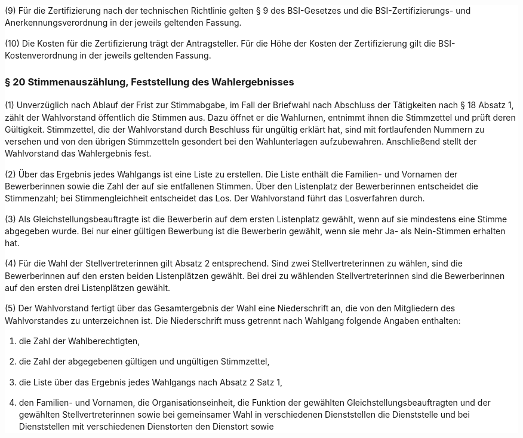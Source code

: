 (9) Für die Zertifizierung nach der technischen Richtlinie gelten § 9
des BSI-Gesetzes und die BSI-Zertifizierungs- und
Anerkennungsverordnung in der jeweils geltenden Fassung.

(10) Die Kosten für die Zertifizierung trägt der Antragsteller. Für
die Höhe der Kosten der Zertifizierung gilt die BSI-Kostenverordnung
in der jeweils geltenden Fassung.


### § 20 Stimmenauszählung, Feststellung des Wahlergebnisses

(1) Unverzüglich nach Ablauf der Frist zur Stimmabgabe, im Fall der
Briefwahl nach Abschluss der Tätigkeiten nach § 18 Absatz 1, zählt der
Wahlvorstand öffentlich die Stimmen aus. Dazu öffnet er die Wahlurnen,
entnimmt ihnen die Stimmzettel und prüft deren Gültigkeit.
Stimmzettel, die der Wahlvorstand durch Beschluss für ungültig erklärt
hat, sind mit fortlaufenden Nummern zu versehen und von den übrigen
Stimmzetteln gesondert bei den Wahlunterlagen aufzubewahren.
Anschließend stellt der Wahlvorstand das Wahlergebnis fest.

(2) Über das Ergebnis jedes Wahlgangs ist eine Liste zu erstellen. Die
Liste enthält die Familien- und Vornamen der Bewerberinnen sowie die
Zahl der auf sie entfallenen Stimmen. Über den Listenplatz der
Bewerberinnen entscheidet die Stimmenzahl; bei Stimmengleichheit
entscheidet das Los. Der Wahlvorstand führt das Losverfahren durch.

(3) Als Gleichstellungsbeauftragte ist die Bewerberin auf dem ersten
Listenplatz gewählt, wenn auf sie mindestens eine Stimme abgegeben
wurde. Bei nur einer gültigen Bewerbung ist die Bewerberin gewählt,
wenn sie mehr Ja- als Nein-Stimmen erhalten hat.

(4) Für die Wahl der Stellvertreterinnen gilt Absatz 2 entsprechend.
Sind zwei Stellvertreterinnen zu wählen, sind die Bewerberinnen auf
den ersten beiden Listenplätzen gewählt. Bei drei zu wählenden
Stellvertreterinnen sind die Bewerberinnen auf den ersten drei
Listenplätzen gewählt.

(5) Der Wahlvorstand fertigt über das Gesamtergebnis der Wahl eine
Niederschrift an, die von den Mitgliedern des Wahlvorstandes zu
unterzeichnen ist. Die Niederschrift muss getrennt nach Wahlgang
folgende Angaben enthalten:

1.  die Zahl der Wahlberechtigten,


2.  die Zahl der abgegebenen gültigen und ungültigen Stimmzettel,


3.  die Liste über das Ergebnis jedes Wahlgangs nach Absatz 2 Satz 1,


4.  den Familien- und Vornamen, die Organisationseinheit, die Funktion der
    gewählten Gleichstellungsbeauftragten und der gewählten
    Stellvertreterinnen sowie bei gemeinsamer Wahl in verschiedenen
    Dienststellen die Dienststelle und bei Dienststellen mit verschiedenen
    Dienstorten den Dienstort sowie
